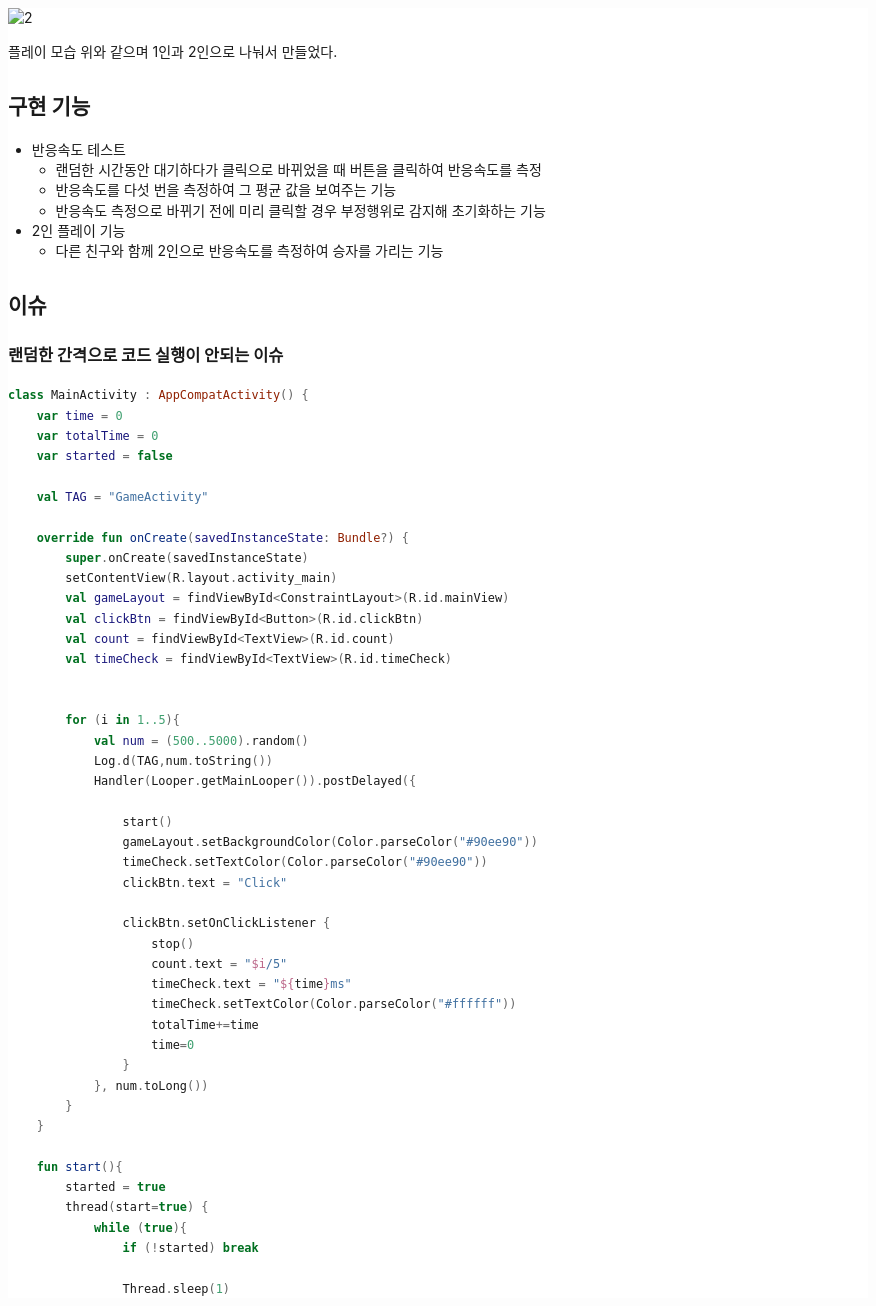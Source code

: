 ![2](https://user-images.githubusercontent.com/102157871/200124293-220de4ca-019b-4450-ad17-19cccc9048ca.gif)

플레이 모습 위와 같으며 1인과 2인으로 나눠서 만들었다.

## 구현 기능

- 반응속도 테스트
    - 랜덤한 시간동안 대기하다가 클릭으로 바뀌었을 때 버튼을 클릭하여 반응속도를 측정
    - 반응속도를 다섯 번을 측정하여 그 평균 값을 보여주는 기능
    - 반응속도 측정으로 바뀌기 전에 미리 클릭할 경우 부정행위로 감지해 초기화하는 기능
- 2인 플레이 기능
    - 다른 친구와 함께 2인으로 반응속도를 측정하여 승자를 가리는 기능

## 이슈

### 랜덤한 간격으로 코드 실행이 안되는 이슈

~~~kotlin
class MainActivity : AppCompatActivity() {
    var time = 0
    var totalTime = 0
    var started = false

    val TAG = "GameActivity"

    override fun onCreate(savedInstanceState: Bundle?) {
        super.onCreate(savedInstanceState)
        setContentView(R.layout.activity_main)
        val gameLayout = findViewById<ConstraintLayout>(R.id.mainView)
        val clickBtn = findViewById<Button>(R.id.clickBtn)
        val count = findViewById<TextView>(R.id.count)
        val timeCheck = findViewById<TextView>(R.id.timeCheck)


        for (i in 1..5){
            val num = (500..5000).random()
            Log.d(TAG,num.toString())
            Handler(Looper.getMainLooper()).postDelayed({

                start()
                gameLayout.setBackgroundColor(Color.parseColor("#90ee90"))
                timeCheck.setTextColor(Color.parseColor("#90ee90"))
                clickBtn.text = "Click"

                clickBtn.setOnClickListener {
                    stop()
                    count.text = "$i/5"
                    timeCheck.text = "${time}ms"
                    timeCheck.setTextColor(Color.parseColor("#ffffff"))
                    totalTime+=time
                    time=0
                }
            }, num.toLong())
        }
    }

    fun start(){
        started = true
        thread(start=true) {
            while (true){
                if (!started) break

                Thread.sleep(1)
~~~